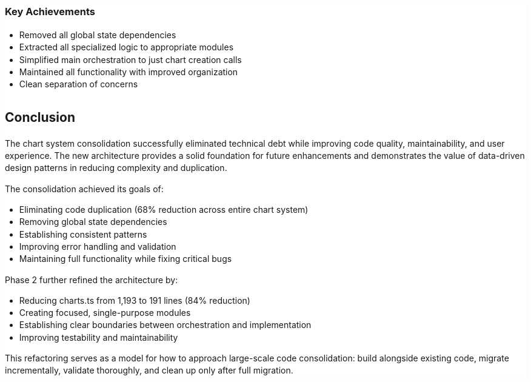 ### Key Achievements
- Removed all global state dependencies
- Extracted all specialized logic to appropriate modules
- Simplified main orchestration to just chart creation calls
- Maintained all functionality with improved organization
- Clean separation of concerns

## Conclusion

The chart system consolidation successfully eliminated technical debt while improving code quality, maintainability, and user experience. The new architecture provides a solid foundation for future enhancements and demonstrates the value of data-driven design patterns in reducing complexity and duplication.

The consolidation achieved its goals of:
- Eliminating code duplication (68% reduction across entire chart system)
- Removing global state dependencies
- Establishing consistent patterns
- Improving error handling and validation
- Maintaining full functionality while fixing critical bugs

Phase 2 further refined the architecture by:
- Reducing charts.ts from 1,193 to 191 lines (84% reduction)
- Creating focused, single-purpose modules
- Establishing clear boundaries between orchestration and implementation
- Improving testability and maintainability

This refactoring serves as a model for how to approach large-scale code consolidation: build alongside existing code, migrate incrementally, validate thoroughly, and clean up only after full migration.